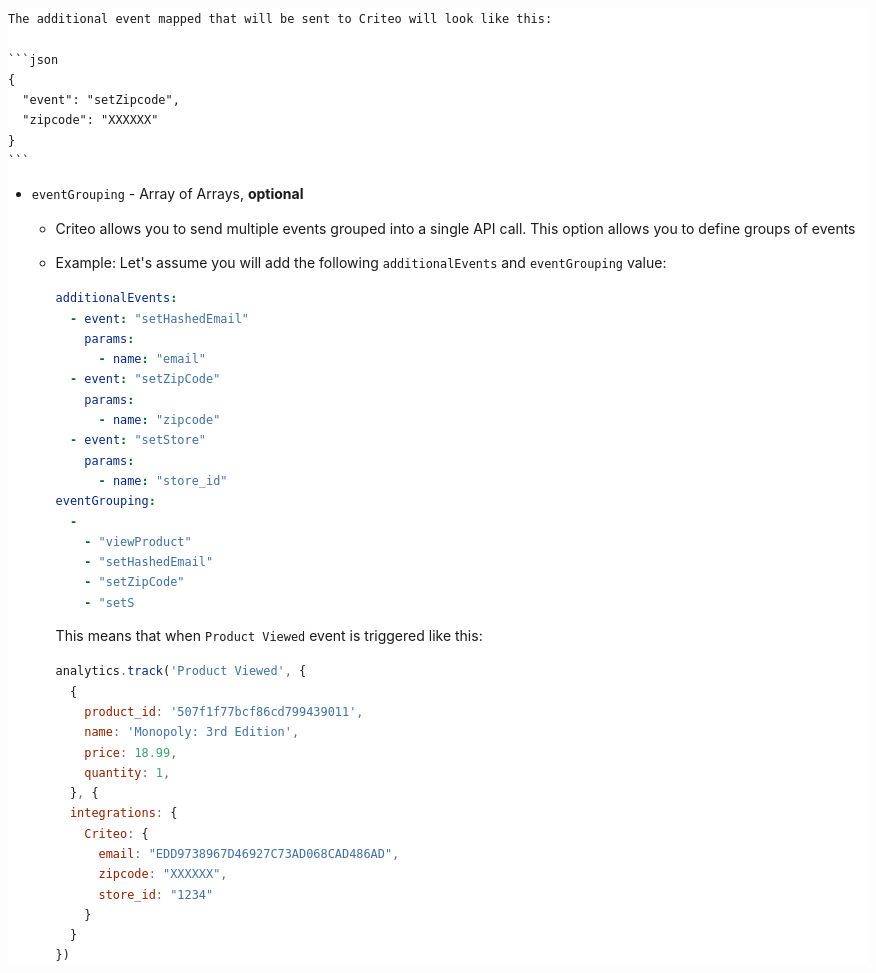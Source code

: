     The additional event mapped that will be sent to Criteo will look like this:

    ```json
    {
      "event": "setZipcode",
      "zipcode": "XXXXXX"
    }
    ```

- `eventGrouping` - Array of Arrays, **optional**

  - Criteo allows you to send multiple events grouped into a single API call. This option allows you to define groups of events
  - Example:
    Let's assume you will add the following `additionalEvents` and `eventGrouping` value:

    ```yaml
    additionalEvents:
      - event: "setHashedEmail"
        params:
          - name: "email"
      - event: "setZipCode"
        params:
          - name: "zipcode"
      - event: "setStore"
        params:
          - name: "store_id"
    eventGrouping:
      -
        - "viewProduct"
        - "setHashedEmail"
        - "setZipCode"
        - "setS
    ```

    This means that when `Product Viewed` event is triggered like this:

    ```javascript
    analytics.track('Product Viewed', {
      {
        product_id: '507f1f77bcf86cd799439011',
        name: 'Monopoly: 3rd Edition',
        price: 18.99,
        quantity: 1,
      }, {
      integrations: {
        Criteo: {
          email: "EDD9738967D46927C73AD068CAD486AD",
          zipcode: "XXXXXX",
          store_id: "1234"
        }
      }
    })
    ```
